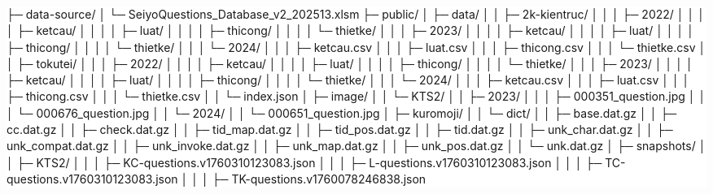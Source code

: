 ├─ data-source/
│  └─ SeiyoQuestions_Database_v2_202513.xlsm
├─ public/
│  ├─ data/
│  │  ├─ 2k-kientruc/
│  │  │  ├─ 2022/
│  │  │  │  ├─ ketcau/
│  │  │  │  ├─ luat/
│  │  │  │  ├─ thicong/
│  │  │  │  └─ thietke/
│  │  │  ├─ 2023/
│  │  │  │  ├─ ketcau/
│  │  │  │  ├─ luat/
│  │  │  │  ├─ thicong/
│  │  │  │  └─ thietke/
│  │  │  └─ 2024/
│  │  │     ├─ ketcau.csv
│  │  │     ├─ luat.csv
│  │  │     ├─ thicong.csv
│  │  │     └─ thietke.csv
│  │  ├─ tokutei/
│  │  │  ├─ 2022/
│  │  │  │  ├─ ketcau/
│  │  │  │  ├─ luat/
│  │  │  │  ├─ thicong/
│  │  │  │  └─ thietke/
│  │  │  ├─ 2023/
│  │  │  │  ├─ ketcau/
│  │  │  │  ├─ luat/
│  │  │  │  ├─ thicong/
│  │  │  │  └─ thietke/
│  │  │  └─ 2024/
│  │  │     ├─ ketcau.csv
│  │  │     ├─ luat.csv
│  │  │     ├─ thicong.csv
│  │  │     └─ thietke.csv
│  │  └─ index.json
│  ├─ image/
│  │  └─ KTS2/
│  │     ├─ 2023/
│  │     │  ├─ 000351_question.jpg
│  │     │  └─ 000676_question.jpg
│  │     └─ 2024/
│  │        └─ 000651_question.jpg
│  ├─ kuromoji/
│  │  └─ dict/
│  │     ├─ base.dat.gz
│  │     ├─ cc.dat.gz
│  │     ├─ check.dat.gz
│  │     ├─ tid_map.dat.gz
│  │     ├─ tid_pos.dat.gz
│  │     ├─ tid.dat.gz
│  │     ├─ unk_char.dat.gz
│  │     ├─ unk_compat.dat.gz
│  │     ├─ unk_invoke.dat.gz
│  │     ├─ unk_map.dat.gz
│  │     ├─ unk_pos.dat.gz
│  │     └─ unk.dat.gz
│  ├─ snapshots/
│  │  ├─ KTS2/
│  │  │  ├─ KC-questions.v1760310123083.json
│  │  │  ├─ L-questions.v1760310123083.json
│  │  │  ├─ TC-questions.v1760310123083.json
│  │  │  ├─ TK-questions.v1760078246838.json